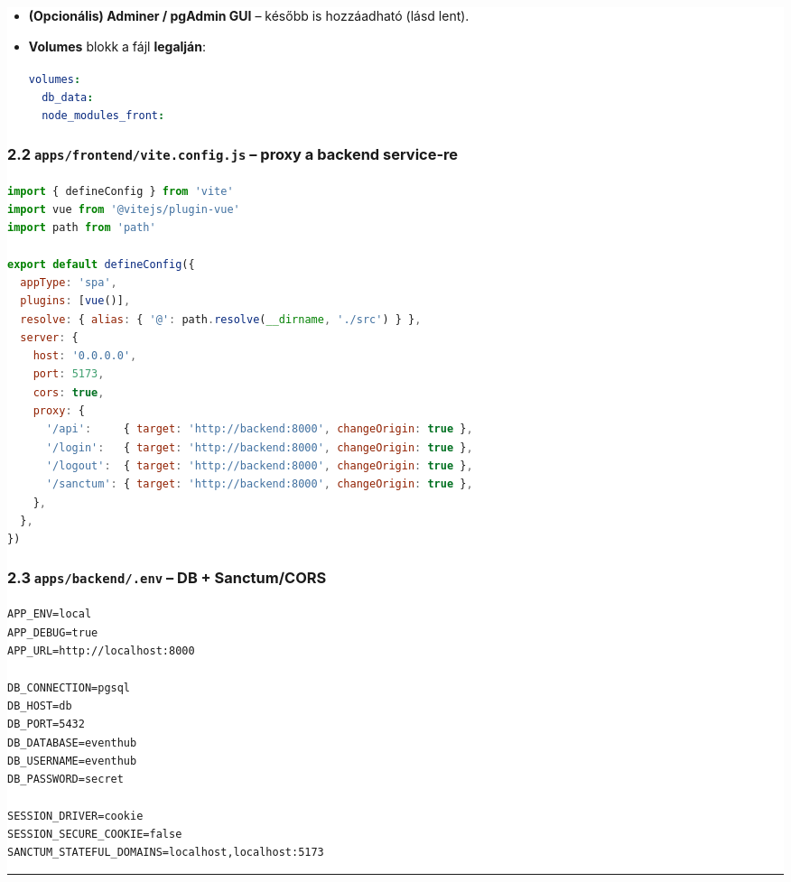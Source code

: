 - **(Opcionális) Adminer / pgAdmin GUI** – később is hozzáadható (lásd lent).

- **Volumes** blokk a fájl **legalján**:
  ```yaml
  volumes:
    db_data:
    node_modules_front:
  ```

### 2.2 `apps/frontend/vite.config.js` – proxy a backend service-re

```js
import { defineConfig } from 'vite'
import vue from '@vitejs/plugin-vue'
import path from 'path'

export default defineConfig({
  appType: 'spa',
  plugins: [vue()],
  resolve: { alias: { '@': path.resolve(__dirname, './src') } },
  server: {
    host: '0.0.0.0',
    port: 5173,
    cors: true,
    proxy: {
      '/api':     { target: 'http://backend:8000', changeOrigin: true },
      '/login':   { target: 'http://backend:8000', changeOrigin: true },
      '/logout':  { target: 'http://backend:8000', changeOrigin: true },
      '/sanctum': { target: 'http://backend:8000', changeOrigin: true },
    },
  },
})
```

### 2.3 `apps/backend/.env` – DB + Sanctum/CORS

```env
APP_ENV=local
APP_DEBUG=true
APP_URL=http://localhost:8000

DB_CONNECTION=pgsql
DB_HOST=db
DB_PORT=5432
DB_DATABASE=eventhub
DB_USERNAME=eventhub
DB_PASSWORD=secret

SESSION_DRIVER=cookie
SESSION_SECURE_COOKIE=false
SANCTUM_STATEFUL_DOMAINS=localhost,localhost:5173
```

---